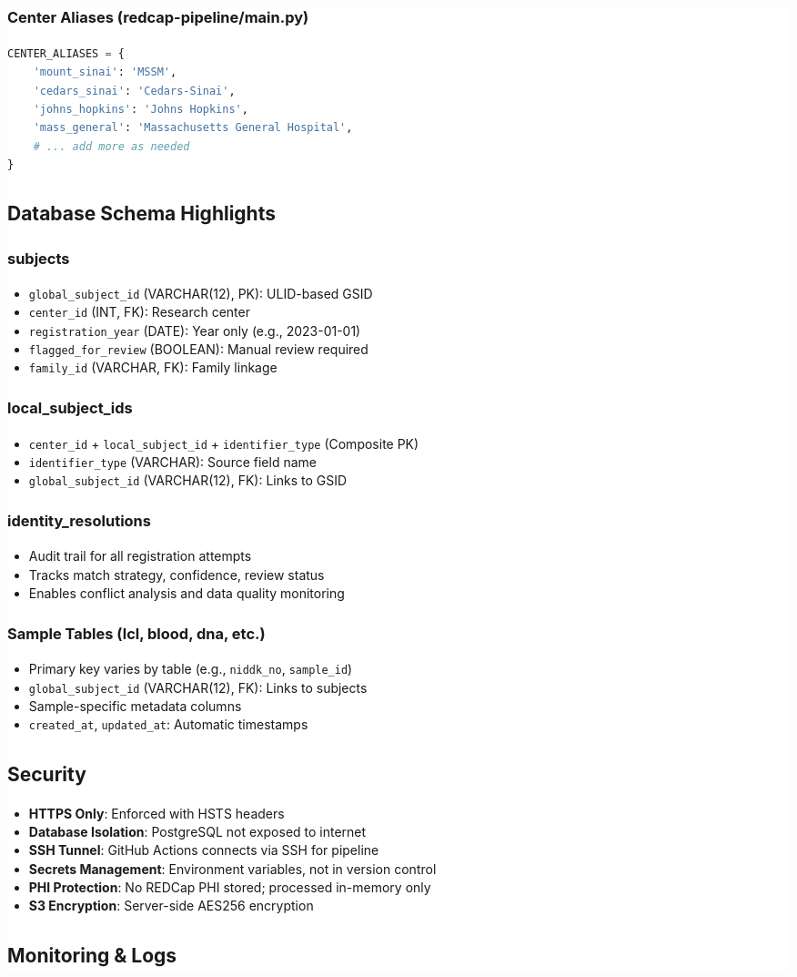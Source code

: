 ### Center Aliases (redcap-pipeline/main.py)

```python
CENTER_ALIASES = {
    'mount_sinai': 'MSSM',
    'cedars_sinai': 'Cedars-Sinai',
    'johns_hopkins': 'Johns Hopkins',
    'mass_general': 'Massachusetts General Hospital',
    # ... add more as needed
}
```

## Database Schema Highlights

### subjects

- `global_subject_id` (VARCHAR(12), PK): ULID-based GSID
- `center_id` (INT, FK): Research center
- `registration_year` (DATE): Year only (e.g., 2023-01-01)
- `flagged_for_review` (BOOLEAN): Manual review required
- `family_id` (VARCHAR, FK): Family linkage

### local_subject_ids

- `center_id` + `local_subject_id` + `identifier_type` (Composite PK)
- `identifier_type` (VARCHAR): Source field name
- `global_subject_id` (VARCHAR(12), FK): Links to GSID

### identity_resolutions

- Audit trail for all registration attempts
- Tracks match strategy, confidence, review status
- Enables conflict analysis and data quality monitoring

### Sample Tables (lcl, blood, dna, etc.)

- Primary key varies by table (e.g., `niddk_no`, `sample_id`)
- `global_subject_id` (VARCHAR(12), FK): Links to subjects
- Sample-specific metadata columns
- `created_at`, `updated_at`: Automatic timestamps

## Security

- **HTTPS Only**: Enforced with HSTS headers
- **Database Isolation**: PostgreSQL not exposed to internet
- **SSH Tunnel**: GitHub Actions connects via SSH for pipeline
- **Secrets Management**: Environment variables, not in version control
- **PHI Protection**: No REDCap PHI stored; processed in-memory only
- **S3 Encryption**: Server-side AES256 encryption

## Monitoring & Logs
